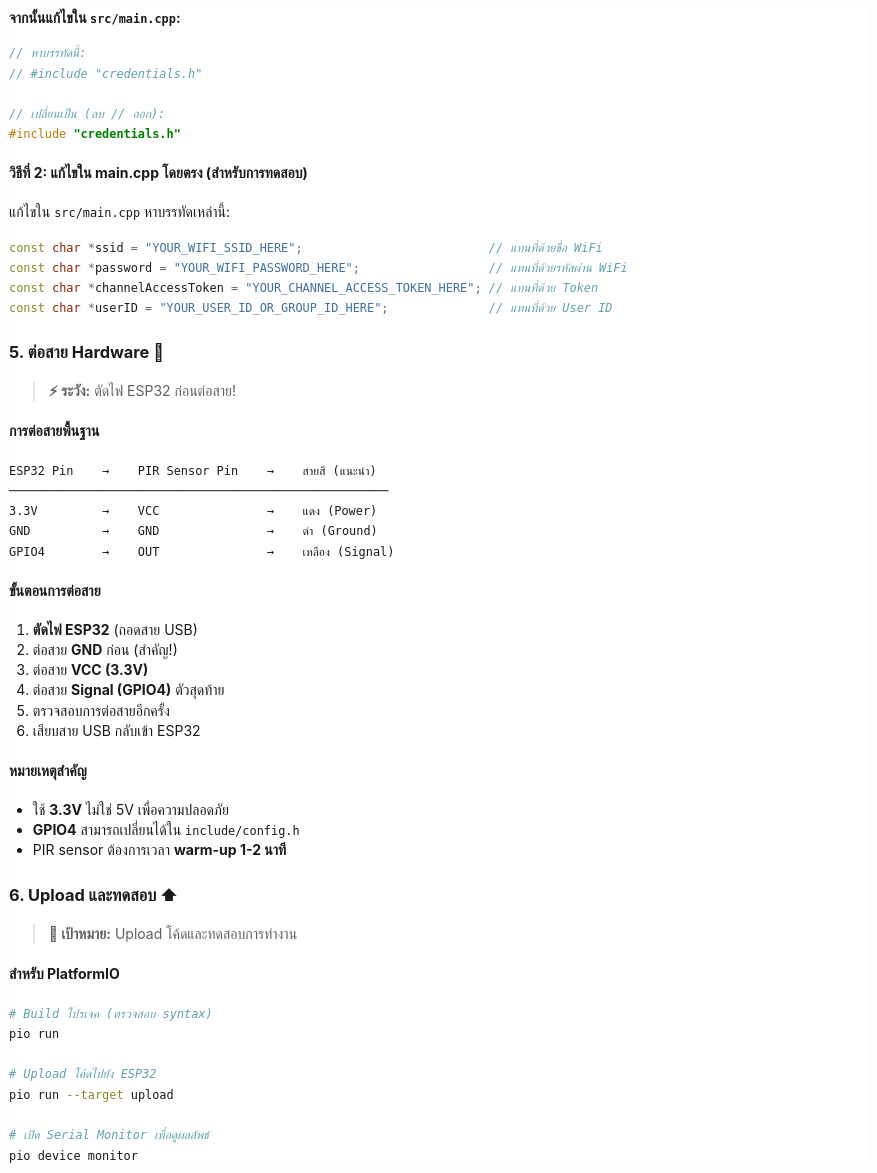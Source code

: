 **จากนั้นแก้ไขใน `src/main.cpp`:**

```cpp
// หาบรรทัดนี้:
// #include "credentials.h"

// เปลี่ยนเป็น (ลบ // ออก):
#include "credentials.h"
```

#### วิธีที่ 2: แก้ไขใน main.cpp โดยตรง (สำหรับการทดสอบ)

แก้ไขใน `src/main.cpp` หาบรรทัดเหล่านี้:

```cpp
const char *ssid = "YOUR_WIFI_SSID_HERE";                          // แทนที่ด้วยชื่อ WiFi
const char *password = "YOUR_WIFI_PASSWORD_HERE";                  // แทนที่ด้วยรหัสผ่าน WiFi  
const char *channelAccessToken = "YOUR_CHANNEL_ACCESS_TOKEN_HERE"; // แทนที่ด้วย Token
const char *userID = "YOUR_USER_ID_OR_GROUP_ID_HERE";              // แทนที่ด้วย User ID
```

### 5. ต่อสาย Hardware 🔌

> **⚡ ระวัง:** ตัดไฟ ESP32 ก่อนต่อสาย!

#### การต่อสายพื้นฐาน

```text
ESP32 Pin    →    PIR Sensor Pin    →    สายสี (แนะนำ)
─────────────────────────────────────────────────────
3.3V         →    VCC               →    แดง (Power)
GND          →    GND               →    ดำ (Ground)  
GPIO4        →    OUT               →    เหลือง (Signal)
```

#### ขั้นตอนการต่อสาย
1. **ตัดไฟ ESP32** (ถอดสาย USB)
2. ต่อสาย **GND** ก่อน (สำคัญ!)
3. ต่อสาย **VCC (3.3V)**
4. ต่อสาย **Signal (GPIO4)** ตัวสุดท้าย
5. ตรวจสอบการต่อสายอีกครั้ง
6. เสียบสาย USB กลับเข้า ESP32

#### หมายเหตุสำคัญ
- ใช้ **3.3V** ไม่ใช่ 5V เพื่อความปลอดภัย
- **GPIO4** สามารถเปลี่ยนได้ใน `include/config.h`
- PIR sensor ต้องการเวลา **warm-up 1-2 นาที**

### 6. Upload และทดสอบ ⬆️

> **🎯 เป้าหมาย:** Upload โค้ดและทดสอบการทำงาน

#### สำหรับ PlatformIO

```bash
# Build โปรเจค (ตรวจสอบ syntax)
pio run

# Upload โค้ดไปยัง ESP32
pio run --target upload

# เปิด Serial Monitor เพื่อดูผลลัพธ์
pio device monitor
```
